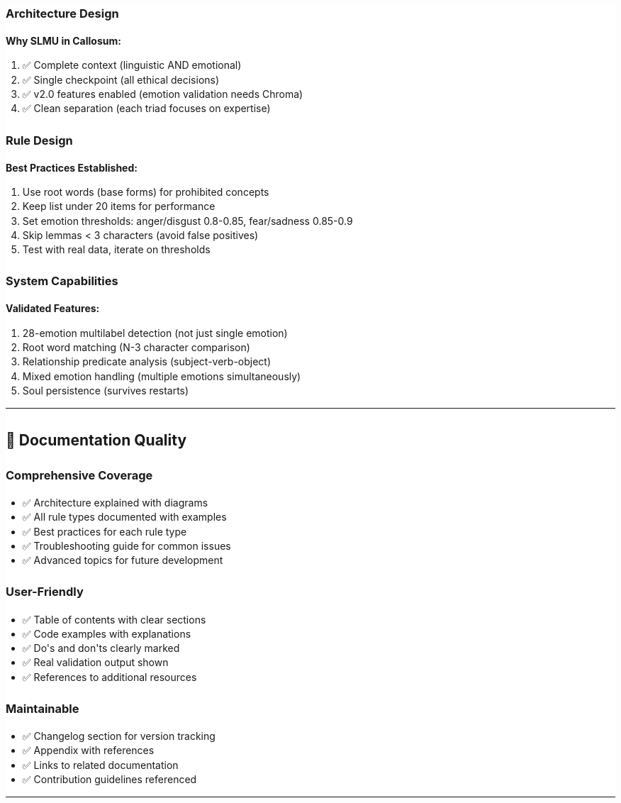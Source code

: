 ### Architecture Design
**Why SLMU in Callosum:**
1. ✅ Complete context (linguistic AND emotional)
2. ✅ Single checkpoint (all ethical decisions)
3. ✅ v2.0 features enabled (emotion validation needs Chroma)
4. ✅ Clean separation (each triad focuses on expertise)

### Rule Design
**Best Practices Established:**
1. Use root words (base forms) for prohibited concepts
2. Keep list under 20 items for performance
3. Set emotion thresholds: anger/disgust 0.8-0.85, fear/sadness 0.85-0.9
4. Skip lemmas < 3 characters (avoid false positives)
5. Test with real data, iterate on thresholds

### System Capabilities
**Validated Features:**
1. 28-emotion multilabel detection (not just single emotion)
2. Root word matching (N-3 character comparison)
3. Relationship predicate analysis (subject-verb-object)
4. Mixed emotion handling (multiple emotions simultaneously)
5. Soul persistence (survives restarts)

---

## 📖 Documentation Quality

### Comprehensive Coverage
- ✅ Architecture explained with diagrams
- ✅ All rule types documented with examples
- ✅ Best practices for each rule type
- ✅ Troubleshooting guide for common issues
- ✅ Advanced topics for future development

### User-Friendly
- ✅ Table of contents with clear sections
- ✅ Code examples with explanations
- ✅ Do's and don'ts clearly marked
- ✅ Real validation output shown
- ✅ References to additional resources

### Maintainable
- ✅ Changelog section for version tracking
- ✅ Appendix with references
- ✅ Links to related documentation
- ✅ Contribution guidelines referenced

---
